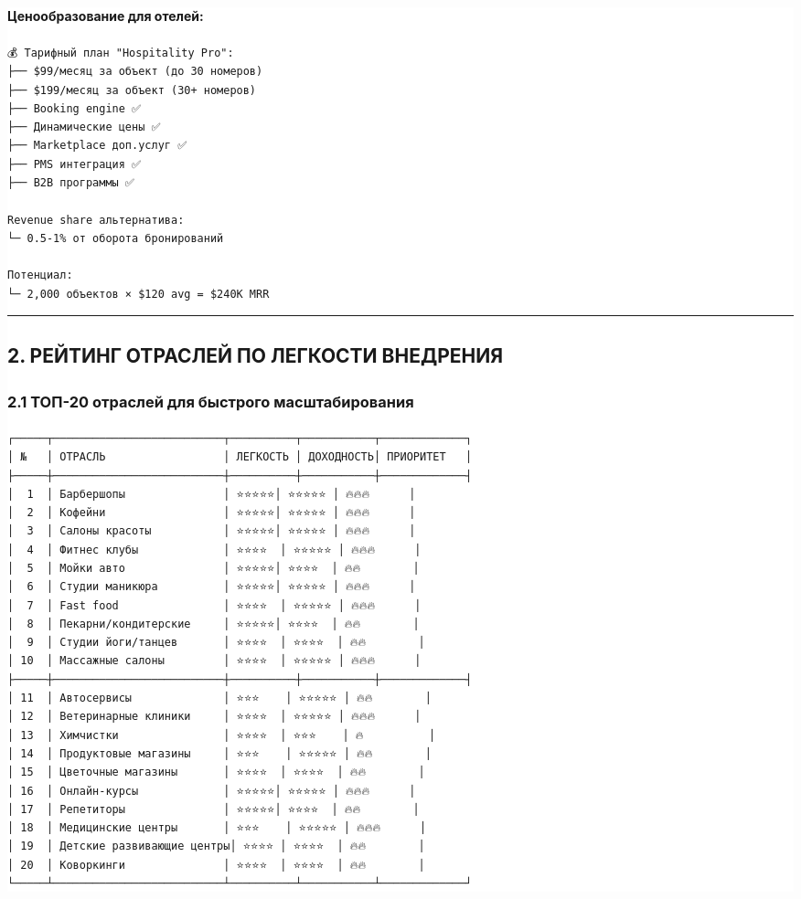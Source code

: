 #### Ценообразование для отелей:
```
💰 Тарифный план "Hospitality Pro":
├── $99/месяц за объект (до 30 номеров)
├── $199/месяц за объект (30+ номеров)
├── Booking engine ✅
├── Динамические цены ✅
├── Marketplace доп.услуг ✅
├── PMS интеграция ✅
├── B2B программы ✅

Revenue share альтернатива:
└─ 0.5-1% от оборота бронирований

Потенциал:
└─ 2,000 объектов × $120 avg = $240K MRR
```

---

## 2. РЕЙТИНГ ОТРАСЛЕЙ ПО ЛЕГКОСТИ ВНЕДРЕНИЯ

### 2.1 ТОП-20 отраслей для быстрого масштабирования

```
┌─────┬──────────────────────────┬──────────┬───────────┬─────────────┐
│ №   │ ОТРАСЛЬ                  │ ЛЕГКОСТЬ │ ДОХОДНОСТЬ│ ПРИОРИТЕТ   │
├─────┼──────────────────────────┼──────────┼───────────┼─────────────┤
│  1  │ Барбершопы               │ ⭐⭐⭐⭐⭐│ ⭐⭐⭐⭐⭐ │ 🔥🔥🔥      │
│  2  │ Кофейни                  │ ⭐⭐⭐⭐⭐│ ⭐⭐⭐⭐⭐ │ 🔥🔥🔥      │
│  3  │ Салоны красоты           │ ⭐⭐⭐⭐⭐│ ⭐⭐⭐⭐⭐ │ 🔥🔥🔥      │
│  4  │ Фитнес клубы             │ ⭐⭐⭐⭐  │ ⭐⭐⭐⭐⭐ │ 🔥🔥🔥      │
│  5  │ Мойки авто               │ ⭐⭐⭐⭐⭐│ ⭐⭐⭐⭐  │ 🔥🔥        │
│  6  │ Студии маникюра          │ ⭐⭐⭐⭐⭐│ ⭐⭐⭐⭐⭐ │ 🔥🔥🔥      │
│  7  │ Fast food                │ ⭐⭐⭐⭐  │ ⭐⭐⭐⭐⭐ │ 🔥🔥🔥      │
│  8  │ Пекарни/кондитерские     │ ⭐⭐⭐⭐⭐│ ⭐⭐⭐⭐  │ 🔥🔥        │
│  9  │ Студии йоги/танцев       │ ⭐⭐⭐⭐  │ ⭐⭐⭐⭐  │ 🔥🔥        │
│ 10  │ Массажные салоны         │ ⭐⭐⭐⭐  │ ⭐⭐⭐⭐⭐ │ 🔥🔥🔥      │
├─────┼──────────────────────────┼──────────┼───────────┼─────────────┤
│ 11  │ Автосервисы              │ ⭐⭐⭐    │ ⭐⭐⭐⭐⭐ │ 🔥🔥        │
│ 12  │ Ветеринарные клиники     │ ⭐⭐⭐⭐  │ ⭐⭐⭐⭐⭐ │ 🔥🔥🔥      │
│ 13  │ Химчистки                │ ⭐⭐⭐⭐  │ ⭐⭐⭐    │ 🔥          │
│ 14  │ Продуктовые магазины     │ ⭐⭐⭐    │ ⭐⭐⭐⭐⭐ │ 🔥🔥        │
│ 15  │ Цветочные магазины       │ ⭐⭐⭐⭐  │ ⭐⭐⭐⭐  │ 🔥🔥        │
│ 16  │ Онлайн-курсы             │ ⭐⭐⭐⭐⭐│ ⭐⭐⭐⭐⭐ │ 🔥🔥🔥      │
│ 17  │ Репетиторы               │ ⭐⭐⭐⭐⭐│ ⭐⭐⭐⭐  │ 🔥🔥        │
│ 18  │ Медицинские центры       │ ⭐⭐⭐    │ ⭐⭐⭐⭐⭐ │ 🔥🔥🔥      │
│ 19  │ Детские развивающие центры│ ⭐⭐⭐⭐ │ ⭐⭐⭐⭐  │ 🔥🔥        │
│ 20  │ Коворкинги               │ ⭐⭐⭐⭐  │ ⭐⭐⭐⭐  │ 🔥🔥        │
└─────┴──────────────────────────┴──────────┴───────────┴─────────────┘
```
